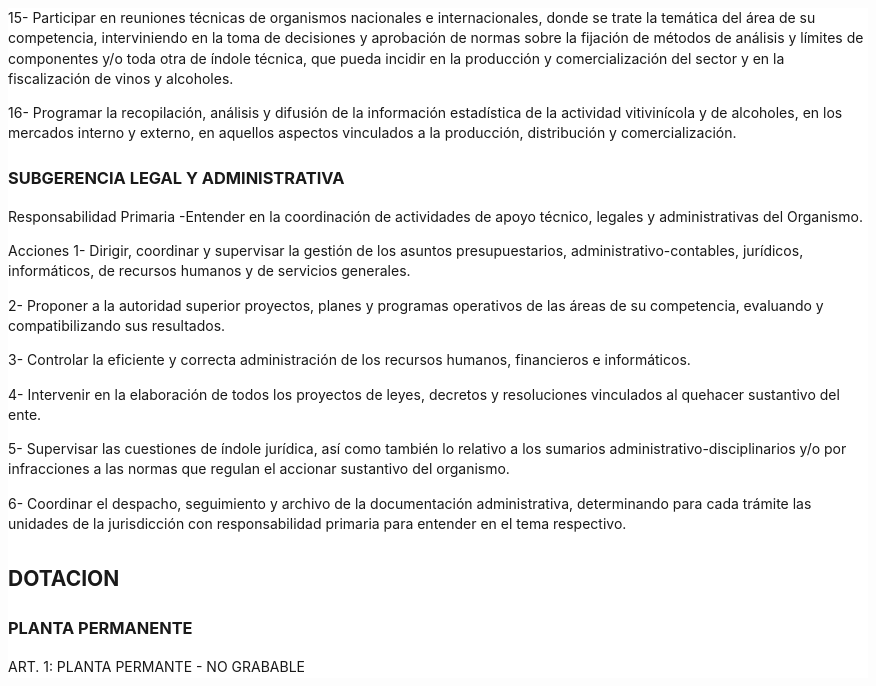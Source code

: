15- Participar en reuniones técnicas de organismos nacionales e internacionales, donde se trate la temática del área de su competencia, interviniendo en la toma de decisiones y aprobación de normas sobre la fijación de métodos de análisis y límites de componentes y/o toda otra de índole técnica, que pueda incidir en la producción y comercialización del sector y en la fiscalización de vinos y alcoholes.

16- Programar la recopilación, análisis y difusión de la información estadística de la actividad vitivinícola y de alcoholes, en los mercados interno y externo, en aquellos aspectos vinculados a la producción, distribución y comercialización.

### SUBGERENCIA LEGAL Y ADMINISTRATIVA

<a id="4"></a>
Responsabilidad Primaria -Entender en la coordinación de actividades de apoyo técnico, legales y administrativas del Organismo.

Acciones 1- Dirigir, coordinar y supervisar la gestión de los asuntos presupuestarios, administrativo-contables, jurídicos, informáticos, de recursos humanos y de servicios generales.

2- Proponer a la autoridad superior proyectos, planes y programas operativos de las áreas de su competencia, evaluando y compatibilizando sus resultados.

3- Controlar la eficiente y correcta administración de los recursos humanos, financieros e informáticos.

4- Intervenir en la elaboración de todos los proyectos de leyes, decretos y resoluciones vinculados al quehacer sustantivo del ente.

5- Supervisar las cuestiones de índole jurídica, así como también lo relativo a los sumarios administrativo-disciplinarios y/o por infracciones a las normas que regulan el accionar sustantivo del organismo.

6- Coordinar el despacho, seguimiento y archivo de la documentación administrativa, determinando para cada trámite las unidades de la jurisdicción con responsabilidad primaria para entender en el tema respectivo.

## DOTACION

### PLANTA PERMANENTE

<a id="1"></a>
ART. 1: PLANTA PERMANTE - NO GRABABLE